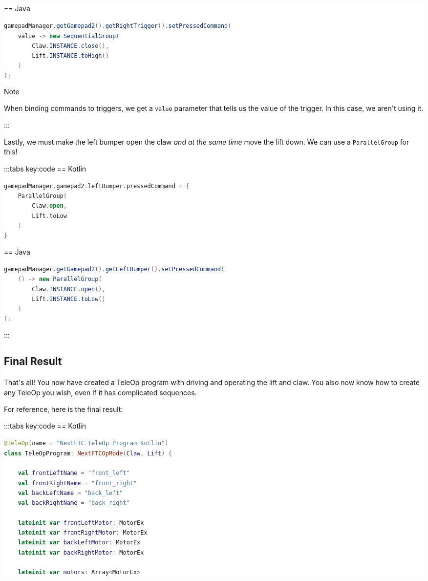 == Java

```java
gamepadManager.getGamepad2().getRightTrigger().setPressedCommand(
    value -> new SequentialGroup(
        Claw.INSTANCE.close(),
        Lift.INSTANCE.toHigh()
    )
);
```

> [!NOTE]
> When binding commands to triggers, we get a `value` parameter that tells us the value of the trigger. In this case, we aren't using it.

:::

Lastly, we must make the left bumper open the claw _and at the same time_ move the lift down. We can use a `ParallelGroup` for this!

:::tabs key:code
== Kotlin

```kotlin
gamepadManager.gamepad2.leftBumper.pressedCommand = {
    ParallelGroup(
        Claw.open,
        Lift.toLow
    )
}
```

== Java

```java
gamepadManager.getGamepad2().getLeftBumper().setPressedCommand(
    () -> new ParallelGroup(
        Claw.INSTANCE.open(),
        Lift.INSTANCE.toLow()
    )
);
```

:::

## Final Result

That's all! You now have created a TeleOp program with driving and operating the lift and claw. You also now know how to create any TeleOp you wish, even if it has complicated sequences.

For reference, here is the final result:

:::tabs key:code
== Kotlin

```kotlin
@TeleOp(name = "NextFTC TeleOp Program Kotlin")
class TeleOpProgram: NextFTCOpMode(Claw, Lift) {

    val frontLeftName = "front_left"
    val frontRightName = "front_right"
    val backLeftName = "back_left"
    val backRightName = "back_right"

    lateinit var frontLeftMotor: MotorEx
    lateinit var frontRightMotor: MotorEx
    lateinit var backLeftMotor: MotorEx
    lateinit var backRightMotor: MotorEx

    lateinit var motors: Array<MotorEx>
```